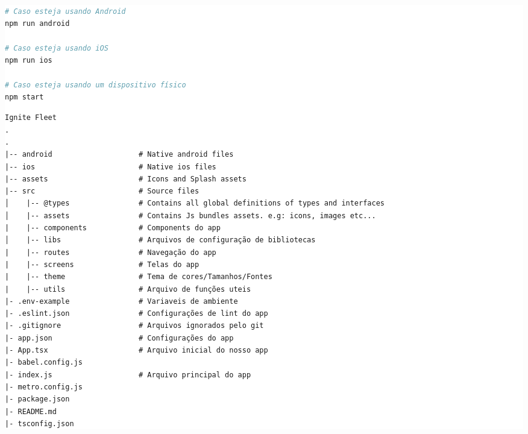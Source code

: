 ```sh
# Caso esteja usando Android
npm run android

# Caso esteja usando iOS
npm run ios

# Caso esteja usando um dispositivo físico
npm start
```

```plainText
Ignite Fleet
.
.
|-- android                    # Native android files
|-- ios                        # Native ios files
|-- assets                     # Icons and Splash assets
|-- src                        # Source files
│    |-- @types                # Contains all global definitions of types and interfaces
│    |-- assets                # Contains Js bundles assets. e.g: icons, images etc...
|    |-- components            # Components do app
│    |-- libs                  # Arquivos de configuração de bibliotecas
|    |-- routes                # Navegação do app
|    |-- screens               # Telas do app
|    |-- theme                 # Tema de cores/Tamanhos/Fontes
|    |-- utils                 # Arquivo de funções uteis
|- .env-example                # Variaveis de ambiente
|- .eslint.json                # Configurações de lint do app
|- .gitignore                  # Arquivos ignorados pelo git
|- app.json                    # Configurações do app
|- App.tsx                     # Arquivo inicial do nosso app
|- babel.config.js
|- index.js                    # Arquivo principal do app
|- metro.config.js
|- package.json
|- README.md
|- tsconfig.json
```
